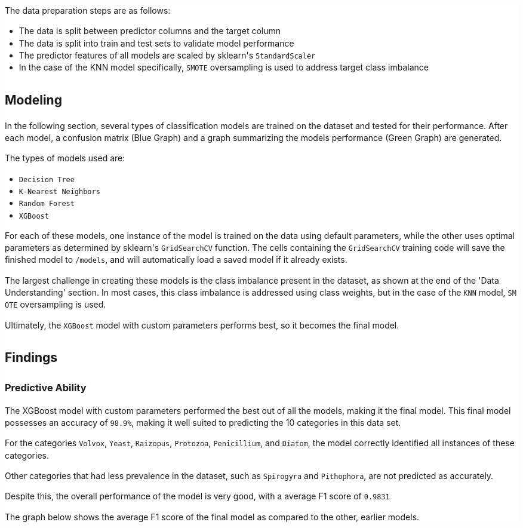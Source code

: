 The data preparation steps are as follows:
* The data is split between predictor columns and the target column
* The data is split into train and test sets to validate model performance
* The predictor features of all models are scaled by sklearn's `StandardScaler`
* In the case of the KNN model specifically, `SMOTE` oversampling is used to address target class imbalance

## Modeling
In the following section, several types of classification models are trained on the dataset and tested for their performance. After each model, a confusion matrix (Blue Graph) and a graph summarizing the models performance (Green Graph) are generated.

The types of models used are:
* `Decision Tree`
* `K-Nearest Neighbors`
* `Random Forest`
* `XGBoost`

For each of these models, one instance of the model is trained on the data using default parameters, while the other uses optimal parameters as determined by sklearn's `GridSearchCV` function. The cells containing the `GridSearchCV` training code will save the finished model to `/models`, and will automatically load a saved model if it already exists.

The largest challenge in creating these models is the class imbalance present in the dataset, as shown at the end of the 'Data Understanding' section. In most cases, this class imbalance is addressed using class weights, but in the case of the `KNN` model, `SMOTE` oversampling is used.

Ultimately, the `XGBoost` model with custom parameters performs best, so it becomes the final model.

## Findings
### Predictive Ability
The XGBoost model with custom parameters performed the best out of all the models, making it the final model.
This final model possesses an accuracy of `98.9%`, making it well suited to predicting the 10 categories in this data set. 

For the categories `Volvox`, `Yeast`, `Raizopus`, `Protozoa`, `Penicillium`, and `Diatom`, the model correctly identified all instances of these categories.

Other categories that had less prevalence in the dataset, such as `Spirogyra` and `Pithophora`, are not predicted as accurately.

Despite this, the overall performance of the model is very good, with a average F1 score of `0.9831`

The graph below shows the average F1 score of the final model as compared to the other, earlier models.


